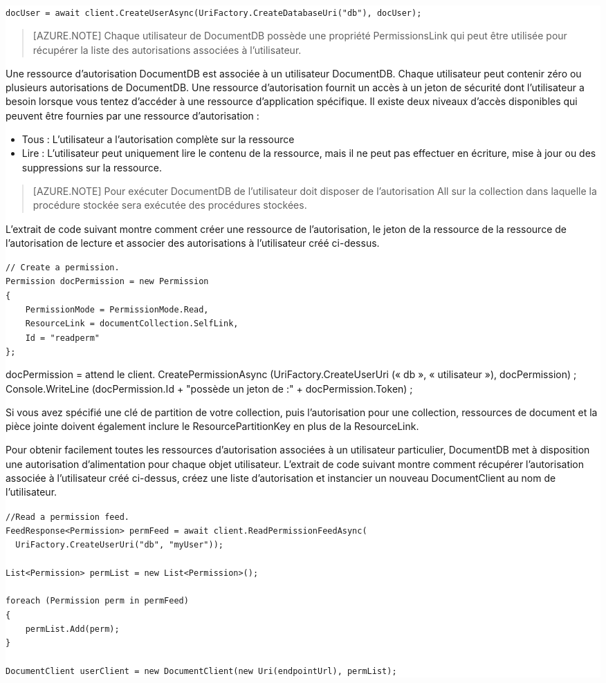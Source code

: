     docUser = await client.CreateUserAsync(UriFactory.CreateDatabaseUri("db"), docUser);

> [AZURE.NOTE] Chaque utilisateur de DocumentDB possède une propriété PermissionsLink qui peut être utilisée pour récupérer la liste des autorisations associées à l’utilisateur.

Une ressource d’autorisation DocumentDB est associée à un utilisateur DocumentDB.  Chaque utilisateur peut contenir zéro ou plusieurs autorisations de DocumentDB.  Une ressource d’autorisation fournit un accès à un jeton de sécurité dont l’utilisateur a besoin lorsque vous tentez d’accéder à une ressource d’application spécifique.
Il existe deux niveaux d’accès disponibles qui peuvent être fournies par une ressource d’autorisation :

- Tous : L’utilisateur a l’autorisation complète sur la ressource
- Lire : L’utilisateur peut uniquement lire le contenu de la ressource, mais il ne peut pas effectuer en écriture, mise à jour ou des suppressions sur la ressource.


> [AZURE.NOTE] Pour exécuter DocumentDB de l’utilisateur doit disposer de l’autorisation All sur la collection dans laquelle la procédure stockée sera exécutée des procédures stockées.


L’extrait de code suivant montre comment créer une ressource de l’autorisation, le jeton de la ressource de la ressource de l’autorisation de lecture et associer des autorisations à l’utilisateur créé ci-dessus.

    // Create a permission.
    Permission docPermission = new Permission
    {
        PermissionMode = PermissionMode.Read,
        ResourceLink = documentCollection.SelfLink,
        Id = "readperm"
    };
            
  docPermission = attend le client. CreatePermissionAsync (UriFactory.CreateUserUri (« db », « utilisateur »), docPermission) ; Console.WriteLine (docPermission.Id + "possède un jeton de :" + docPermission.Token) ;
  
Si vous avez spécifié une clé de partition de votre collection, puis l’autorisation pour une collection, ressources de document et la pièce jointe doivent également inclure le ResourcePartitionKey en plus de la ResourceLink.

Pour obtenir facilement toutes les ressources d’autorisation associées à un utilisateur particulier, DocumentDB met à disposition une autorisation d’alimentation pour chaque objet utilisateur.  L’extrait de code suivant montre comment récupérer l’autorisation associée à l’utilisateur créé ci-dessus, créez une liste d’autorisation et instancier un nouveau DocumentClient au nom de l’utilisateur.

    //Read a permission feed.
    FeedResponse<Permission> permFeed = await client.ReadPermissionFeedAsync(
      UriFactory.CreateUserUri("db", "myUser"));

    List<Permission> permList = new List<Permission>();
      
    foreach (Permission perm in permFeed)
    {
        permList.Add(perm);
    }
            
    DocumentClient userClient = new DocumentClient(new Uri(endpointUrl), permList);

